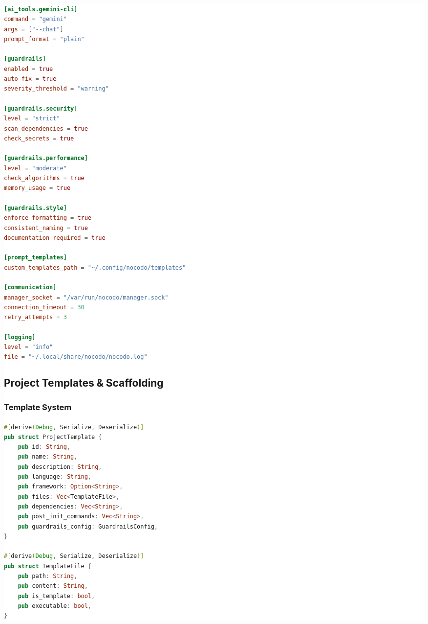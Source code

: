 ```toml
[ai_tools.gemini-cli]
command = "gemini"
args = ["--chat"]
prompt_format = "plain"

[guardrails]
enabled = true
auto_fix = true
severity_threshold = "warning"

[guardrails.security]
level = "strict"
scan_dependencies = true
check_secrets = true

[guardrails.performance]
level = "moderate"
check_algorithms = true
memory_usage = true

[guardrails.style]
enforce_formatting = true
consistent_naming = true
documentation_required = true

[prompt_templates]
custom_templates_path = "~/.config/nocodo/templates"

[communication]
manager_socket = "/var/run/nocodo/manager.sock"
connection_timeout = 30
retry_attempts = 3

[logging]
level = "info"
file = "~/.local/share/nocodo/nocodo.log"
```

## Project Templates & Scaffolding

### Template System

```rust
#[derive(Debug, Serialize, Deserialize)]
pub struct ProjectTemplate {
    pub id: String,
    pub name: String,
    pub description: String,
    pub language: String,
    pub framework: Option<String>,
    pub files: Vec<TemplateFile>,
    pub dependencies: Vec<String>,
    pub post_init_commands: Vec<String>,
    pub guardrails_config: GuardrailsConfig,
}

#[derive(Debug, Serialize, Deserialize)]
pub struct TemplateFile {
    pub path: String,
    pub content: String,
    pub is_template: bool,
    pub executable: bool,
}
```